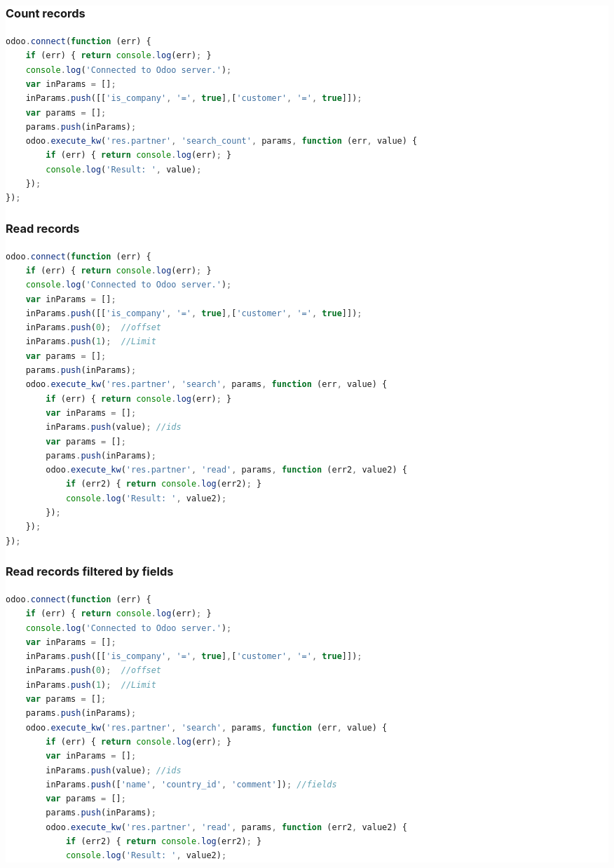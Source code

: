 ### Count records

```js
odoo.connect(function (err) {
    if (err) { return console.log(err); }
    console.log('Connected to Odoo server.');
    var inParams = [];
    inParams.push([['is_company', '=', true],['customer', '=', true]]);
    var params = [];
    params.push(inParams);
    odoo.execute_kw('res.partner', 'search_count', params, function (err, value) {
        if (err) { return console.log(err); }
        console.log('Result: ', value);
    });
});
```

### Read records

```js
odoo.connect(function (err) {
    if (err) { return console.log(err); }
    console.log('Connected to Odoo server.');
    var inParams = [];
    inParams.push([['is_company', '=', true],['customer', '=', true]]);
    inParams.push(0);  //offset
    inParams.push(1);  //Limit
    var params = [];
    params.push(inParams);
    odoo.execute_kw('res.partner', 'search', params, function (err, value) {
        if (err) { return console.log(err); }
        var inParams = [];
        inParams.push(value); //ids
        var params = [];
        params.push(inParams);
        odoo.execute_kw('res.partner', 'read', params, function (err2, value2) {
            if (err2) { return console.log(err2); }
            console.log('Result: ', value2);
        });
    });
});
```

### Read records filtered by fields

```js
odoo.connect(function (err) {
    if (err) { return console.log(err); }
    console.log('Connected to Odoo server.');
    var inParams = [];
    inParams.push([['is_company', '=', true],['customer', '=', true]]);
    inParams.push(0);  //offset
    inParams.push(1);  //Limit
    var params = [];
    params.push(inParams);
    odoo.execute_kw('res.partner', 'search', params, function (err, value) {
        if (err) { return console.log(err); }
        var inParams = [];
        inParams.push(value); //ids
        inParams.push(['name', 'country_id', 'comment']); //fields
        var params = [];
        params.push(inParams);
        odoo.execute_kw('res.partner', 'read', params, function (err2, value2) {
            if (err2) { return console.log(err2); }
            console.log('Result: ', value2);
```
